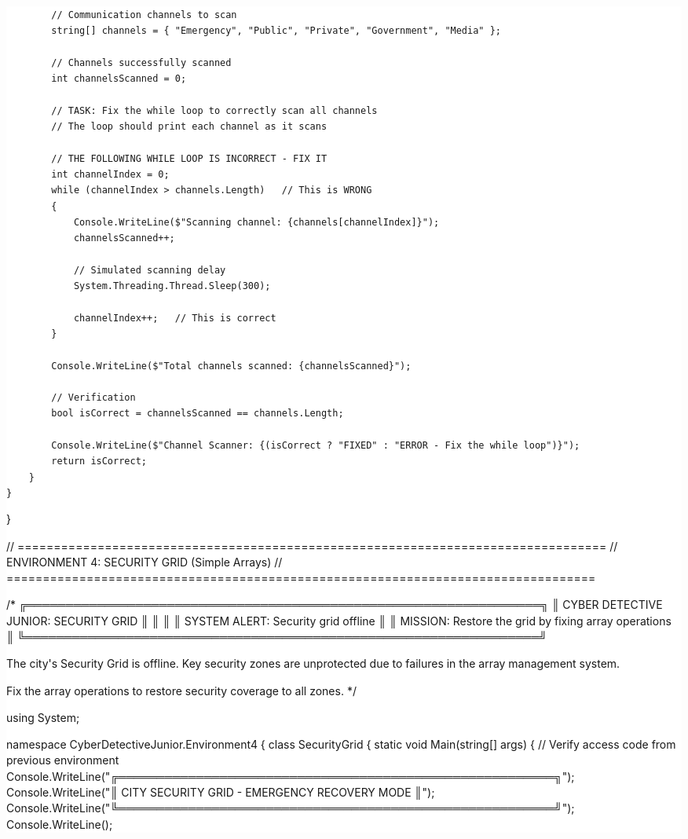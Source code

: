             // Communication channels to scan
            string[] channels = { "Emergency", "Public", "Private", "Government", "Media" };
            
            // Channels successfully scanned
            int channelsScanned = 0;
            
            // TASK: Fix the while loop to correctly scan all channels
            // The loop should print each channel as it scans
            
            // THE FOLLOWING WHILE LOOP IS INCORRECT - FIX IT
            int channelIndex = 0;
            while (channelIndex > channels.Length)   // This is WRONG
            {
                Console.WriteLine($"Scanning channel: {channels[channelIndex]}");
                channelsScanned++;
                
                // Simulated scanning delay
                System.Threading.Thread.Sleep(300);
                
                channelIndex++;   // This is correct
            }
            
            Console.WriteLine($"Total channels scanned: {channelsScanned}");
            
            // Verification
            bool isCorrect = channelsScanned == channels.Length;
            
            Console.WriteLine($"Channel Scanner: {(isCorrect ? "FIXED" : "ERROR - Fix the while loop")}");
            return isCorrect;
        }
    }
}


// =================================================================================
// ENVIRONMENT 4: SECURITY GRID (Simple Arrays)
// =================================================================================

/*
╔══════════════════════════════════════════════════════════════════╗
║  CYBER DETECTIVE JUNIOR: SECURITY GRID                           ║
║                                                                  ║
║  SYSTEM ALERT: Security grid offline                             ║
║  MISSION: Restore the grid by fixing array operations            ║
╚══════════════════════════════════════════════════════════════════╝

The city's Security Grid is offline. Key security zones are unprotected
due to failures in the array management system.

Fix the array operations to restore security coverage to all zones.
*/

using System;

namespace CyberDetectiveJunior.Environment4
{
    class SecurityGrid
    {
        static void Main(string[] args)
        {
            // Verify access code from previous environment
            Console.WriteLine("╔════════════════════════════════════════════════════════╗");
            Console.WriteLine("║  CITY SECURITY GRID - EMERGENCY RECOVERY MODE          ║");
            Console.WriteLine("╚════════════════════════════════════════════════════════╝");
            Console.WriteLine();
            
